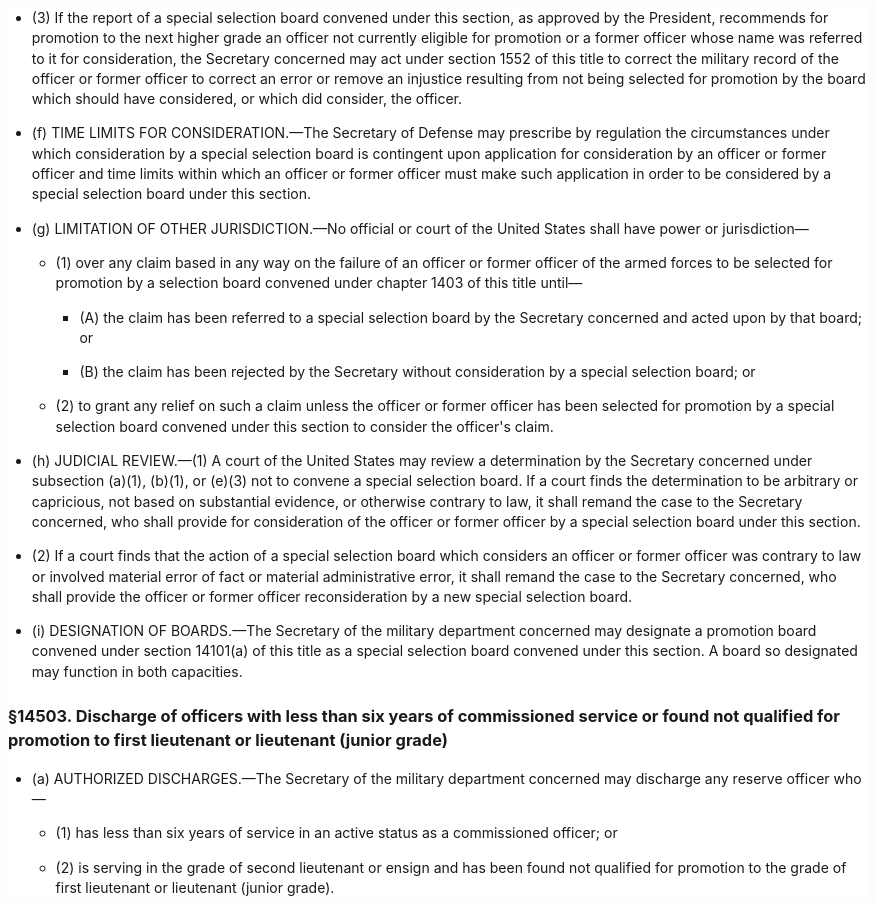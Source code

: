 * (3) If the report of a special selection board convened under this section, as approved by the President, recommends for promotion to the next higher grade an officer not currently eligible for promotion or a former officer whose name was referred to it for consideration, the Secretary concerned may act under section 1552 of this title to correct the military record of the officer or former officer to correct an error or remove an injustice resulting from not being selected for promotion by the board which should have considered, or which did consider, the officer.

* (f) TIME LIMITS FOR CONSIDERATION.—The Secretary of Defense may prescribe by regulation the circumstances under which consideration by a special selection board is contingent upon application for consideration by an officer or former officer and time limits within which an officer or former officer must make such application in order to be considered by a special selection board under this section.

* (g) LIMITATION OF OTHER JURISDICTION.—No official or court of the United States shall have power or jurisdiction—

  * (1) over any claim based in any way on the failure of an officer or former officer of the armed forces to be selected for promotion by a selection board convened under chapter 1403 of this title until—

    * (A) the claim has been referred to a special selection board by the Secretary concerned and acted upon by that board; or

    * (B) the claim has been rejected by the Secretary without consideration by a special selection board; or


  * (2) to grant any relief on such a claim unless the officer or former officer has been selected for promotion by a special selection board convened under this section to consider the officer's claim.


* (h) JUDICIAL REVIEW.—(1) A court of the United States may review a determination by the Secretary concerned under subsection (a)(1), (b)(1), or (e)(3) not to convene a special selection board. If a court finds the determination to be arbitrary or capricious, not based on substantial evidence, or otherwise contrary to law, it shall remand the case to the Secretary concerned, who shall provide for consideration of the officer or former officer by a special selection board under this section.

* (2) If a court finds that the action of a special selection board which considers an officer or former officer was contrary to law or involved material error of fact or material administrative error, it shall remand the case to the Secretary concerned, who shall provide the officer or former officer reconsideration by a new special selection board.

* (i) DESIGNATION OF BOARDS.—The Secretary of the military department concerned may designate a promotion board convened under section 14101(a) of this title as a special selection board convened under this section. A board so designated may function in both capacities.

### §14503. Discharge of officers with less than six years of commissioned service or found not qualified for promotion to first lieutenant or lieutenant (junior grade)
* (a) AUTHORIZED DISCHARGES.—The Secretary of the military department concerned may discharge any reserve officer who—

  * (1) has less than six years of service in an active status as a commissioned officer; or

  * (2) is serving in the grade of second lieutenant or ensign and has been found not qualified for promotion to the grade of first lieutenant or lieutenant (junior grade).
